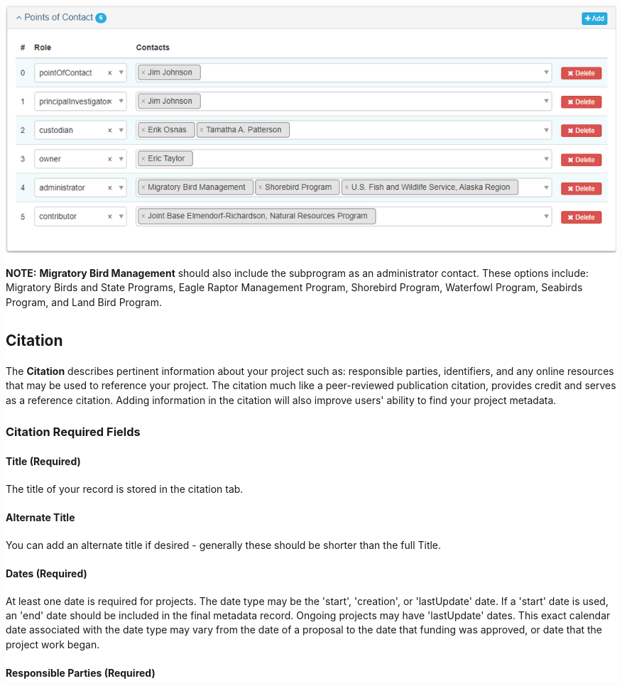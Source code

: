 ![Example Point of Contact entries for a project](<../../.gitbook/assets/image (107).png>)

**NOTE:**  **Migratory Bird Management** should also include the subprogram as an administrator contact.  These options include: Migratory Birds and State Programs, Eagle Raptor Management Program, Shorebird Program, Waterfowl Program, Seabirds Program, and Land Bird Program.

## Citation <a href="#citation" id="citation"></a>

The **Citation** describes pertinent information about your project such as: responsible parties, identifiers, and any online resources that may be used to reference your project.  The citation much like a peer-reviewed publication citation, provides credit and serves as a reference citation.  Adding information in the citation will also improve users' ability to find your project metadata.

### Citation Required Fields <a href="#citation-required-fields" id="citation-required-fields"></a>

#### Title (Required) <a href="#title-1" id="title-1"></a>

The title of your record is stored in the citation tab.

#### Alternate Title <a href="#alternate-title" id="alternate-title"></a>

You can add an alternate title if desired - generally these should be shorter than the full Title.

#### Dates (Required) <a href="#dates" id="dates"></a>

At least one date is required for projects.  The date type may be the 'start', 'creation', or 'lastUpdate' date.  If a 'start' date is used, an 'end' date should be included in the final metadata record. Ongoing projects may have 'lastUpdate' dates. This exact calendar date associated with the date type may vary from the date of a proposal to the date that funding was approved, or date that the project work began.

#### Responsible Parties (Required) <a href="#responsible-parties" id="responsible-parties"></a>
